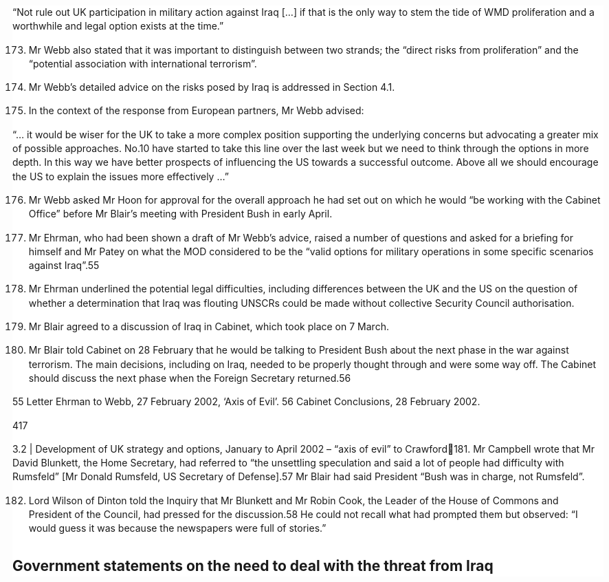 “Not rule out UK participation in military action against Iraq […] if that is the only way 
to stem the tide of WMD proliferation and a worthwhile and legal option exists at 
the time.”

173.  Mr Webb also stated that it was important to distinguish between two strands; the 
“direct risks from proliferation” and the “potential association with international terrorism”.

174.  Mr Webb’s detailed advice on the risks posed by Iraq is addressed in Section 4.1.

175.  In the context of the response from European partners, Mr Webb advised:

“… it would be wiser for the UK to take a more complex position supporting the 
underlying concerns but advocating a greater mix of possible approaches. No.10 
have started to take this line over the last week but we need to think through the 
options in more depth. In this way we have better prospects of influencing the US 
towards a successful outcome. Above all we should encourage the US to explain 
the issues more effectively …” 

176.  Mr Webb asked Mr Hoon for approval for the overall approach he had set out 
on which he would “be working with the Cabinet Office” before Mr Blair’s meeting with 
President Bush in early April. 

177.  Mr Ehrman, who had been shown a draft of Mr Webb’s advice, raised a number 
of questions and asked for a briefing for himself and Mr Patey on what the MOD 
considered to be the “valid options for military operations in some specific scenarios 
against Iraq”.55 

178.  Mr Ehrman underlined the potential legal difficulties, including differences between 
the UK and the US on the question of whether a determination that Iraq was flouting 
UNSCRs could be made without collective Security Council authorisation.

179.  Mr Blair agreed to a discussion of Iraq in Cabinet, which took place on 
7 March.

180.  Mr Blair told Cabinet on 28 February that he would be talking to President Bush 
about the next phase in the war against terrorism. The main decisions, including on Iraq, 
needed to be properly thought through and were some way off. The Cabinet should 
discuss the next phase when the Foreign Secretary returned.56

55 Letter Ehrman to Webb, 27 February 2002, ‘Axis of Evil’. 
56 Cabinet Conclusions, 28 February 2002.

417

3.2 | Development of UK strategy and options, January to April 2002 – “axis of evil” to Crawford181.  Mr Campbell wrote that Mr David Blunkett, the Home Secretary, had referred 
to “the unsettling speculation and said a lot of people had difficulty with Rumsfeld” 
[Mr Donald Rumsfeld, US Secretary of Defense].57 Mr Blair had said President 
“Bush was in charge, not Rumsfeld”. 

182.  Lord Wilson of Dinton told the Inquiry that Mr Blunkett and Mr Robin Cook, the 
Leader of the House of Commons and President of the Council, had pressed for the 
discussion.58 He could not recall what had prompted them but observed: “I would guess 
it was because the newspapers were full of stories.” 

## Government statements on the need to deal with the threat from Iraq
